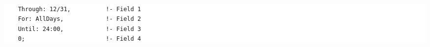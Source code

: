 ```
    Through: 12/31,          !- Field 1
    For: AllDays,            !- Field 2
    Until: 24:00,            !- Field 3
    0;                       !- Field 4
```









